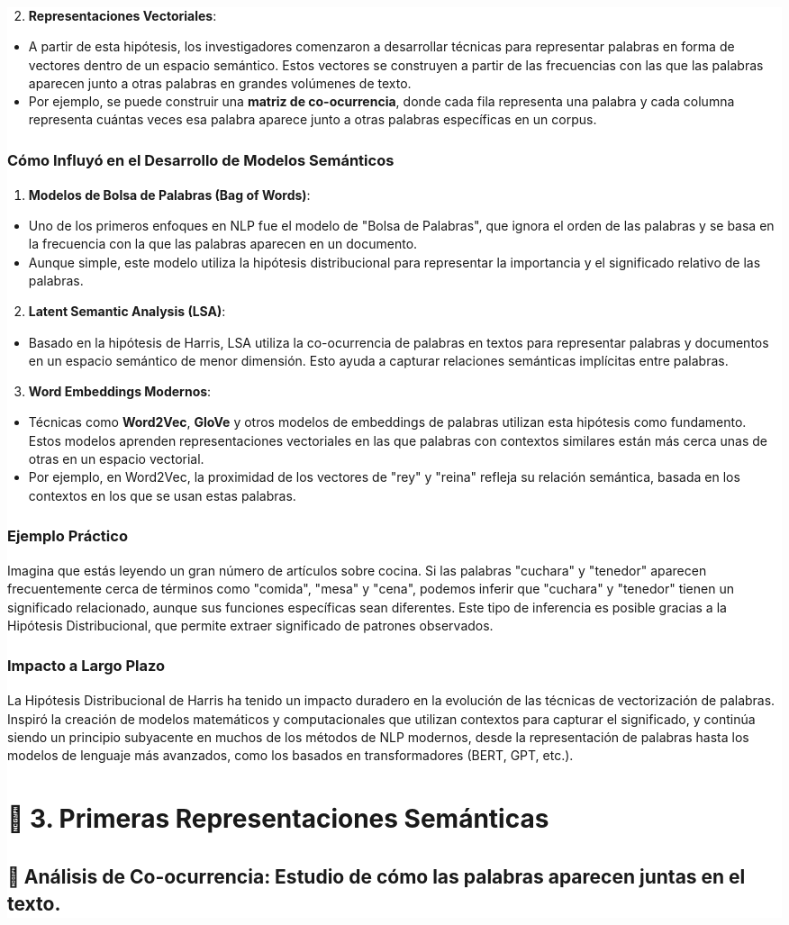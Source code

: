 2. **Representaciones Vectoriales**:
- A partir de esta hipótesis, los investigadores comenzaron a desarrollar técnicas para representar palabras en forma de vectores dentro de un espacio semántico. Estos vectores se construyen a partir de las frecuencias con las que las palabras aparecen junto a otras palabras en grandes volúmenes de texto.
- Por ejemplo, se puede construir una **matriz de co-ocurrencia**, donde cada fila representa una palabra y cada columna representa cuántas veces esa palabra aparece junto a otras palabras específicas en un corpus.

### Cómo Influyó en el Desarrollo de Modelos Semánticos

1. **Modelos de Bolsa de Palabras (Bag of Words)**:
- Uno de los primeros enfoques en NLP fue el modelo de "Bolsa de Palabras", que ignora el orden de las palabras y se basa en la frecuencia con la que las palabras aparecen en un documento.
- Aunque simple, este modelo utiliza la hipótesis distribucional para representar la importancia y el significado relativo de las palabras.

2. **Latent Semantic Analysis (LSA)**:
- Basado en la hipótesis de Harris, LSA utiliza la co-ocurrencia de palabras en textos para representar palabras y documentos en un espacio semántico de menor dimensión. Esto ayuda a capturar relaciones semánticas implícitas entre palabras.

3. **Word Embeddings Modernos**:
- Técnicas como **Word2Vec**, **GloVe** y otros modelos de embeddings de palabras utilizan esta hipótesis como fundamento. Estos modelos aprenden representaciones vectoriales en las que palabras con contextos similares están más cerca unas de otras en un espacio vectorial.
- Por ejemplo, en Word2Vec, la proximidad de los vectores de "rey" y "reina" refleja su relación semántica, basada en los contextos en los que se usan estas palabras.

### Ejemplo Práctico

Imagina que estás leyendo un gran número de artículos sobre cocina. Si las palabras "cuchara" y "tenedor" aparecen frecuentemente cerca de términos como "comida", "mesa" y "cena", podemos inferir que "cuchara" y "tenedor" tienen un significado relacionado, aunque sus funciones específicas sean diferentes. Este tipo de inferencia es posible gracias a la Hipótesis Distribucional, que permite extraer significado de patrones observados.

### Impacto a Largo Plazo

La Hipótesis Distribucional de Harris ha tenido un impacto duradero en la evolución de las técnicas de vectorización de palabras. Inspiró la creación de modelos matemáticos y computacionales que utilizan contextos para capturar el significado, y continúa siendo un principio subyacente en muchos de los métodos de NLP modernos, desde la representación de palabras hasta los modelos de lenguaje más avanzados, como los basados en transformadores (BERT, GPT, etc.).

# :space_invader: **3. Primeras Representaciones Semánticas**

## :pushpin: **Análisis de Co-ocurrencia**: Estudio de cómo las palabras aparecen juntas en el texto.
